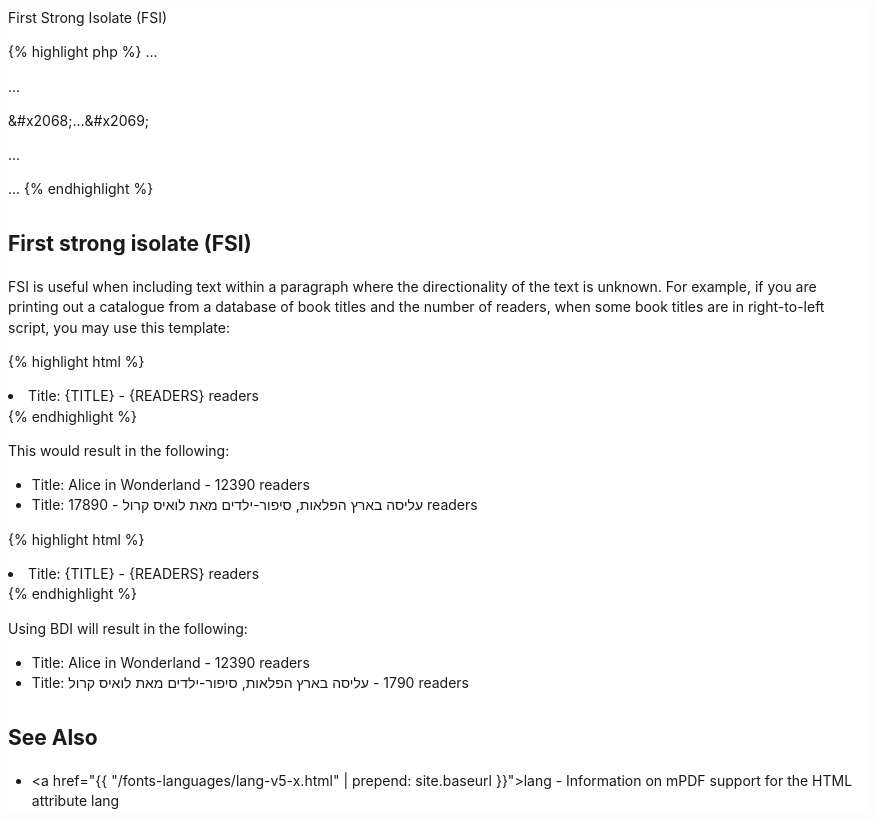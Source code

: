 First Strong Isolate (FSI)

{% highlight php %}
<bdi>...</bdi>

<bdi dir="auto">...</bdi>

&amp;#x2068;...&amp;#x2069;

<span dir="rtl" style="unicode-bidi: plaintext">...</span>

<span style="direction: rtl; unicode-bidi: plaintext">...</span>
{% endhighlight %}

## First strong isolate (FSI)

FSI is useful when including text within a paragraph where the directionality of the text is unknown. For example,
if you are printing out a catalogue from a database of book titles and the number of readers, when some book titles
are in right-to-left script, you may use this template:

{% highlight html %}
<li>Title: {TITLE} - {READERS} readers</li>
{% endhighlight %}

This would result in the following:

- Title: Alice in Wonderland - 12390 readers
- Title: עליסה בארץ הפלאות, סיפור-ילדים מאת לואיס קרול - 17890 readers

{% highlight html %}
<li>Title: <bdi>{TITLE}</bdi> - {READERS} readers</li>
{% endhighlight %}

Using BDI will result in the following:

- Title: Alice in Wonderland - 12390 readers
- Title: עליסה בארץ הפלאות, סיפור-ילדים מאת לואיס קרול ‭- 1790 readers‬

## See Also

- <a href="{{ "/fonts-languages/lang-v5-x.html" | prepend: site.baseurl }}">lang</a> - Information on mPDF support for the HTML attribute lang
